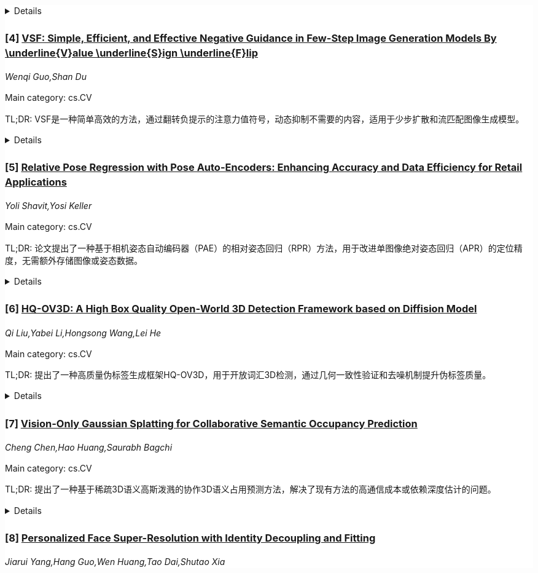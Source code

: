 
<details><summary>Details</summary></details>


### [4] [VSF: Simple, Efficient, and Effective Negative Guidance in Few-Step Image Generation Models By \underline{V}alue \underline{S}ign \underline{F}lip](https://arxiv.org/abs/2508.10931)
*Wenqi Guo,Shan Du*

Main category: cs.CV

TL;DR: VSF是一种简单高效的方法，通过翻转负提示的注意力值符号，动态抑制不需要的内容，适用于少步扩散和流匹配图像生成模型。


<details><summary>Details</summary></details>


### [5] [Relative Pose Regression with Pose Auto-Encoders: Enhancing Accuracy and Data Efficiency for Retail Applications](https://arxiv.org/abs/2508.10933)
*Yoli Shavit,Yosi Keller*

Main category: cs.CV

TL;DR: 论文提出了一种基于相机姿态自动编码器（PAE）的相对姿态回归（RPR）方法，用于改进单图像绝对姿态回归（APR）的定位精度，无需额外存储图像或姿态数据。


<details><summary>Details</summary></details>


### [6] [HQ-OV3D: A High Box Quality Open-World 3D Detection Framework based on Diffision Model](https://arxiv.org/abs/2508.10935)
*Qi Liu,Yabei Li,Hongsong Wang,Lei He*

Main category: cs.CV

TL;DR: 提出了一种高质量伪标签生成框架HQ-OV3D，用于开放词汇3D检测，通过几何一致性验证和去噪机制提升伪标签质量。


<details><summary>Details</summary></details>


### [7] [Vision-Only Gaussian Splatting for Collaborative Semantic Occupancy Prediction](https://arxiv.org/abs/2508.10936)
*Cheng Chen,Hao Huang,Saurabh Bagchi*

Main category: cs.CV

TL;DR: 提出了一种基于稀疏3D语义高斯泼溅的协作3D语义占用预测方法，解决了现有方法的高通信成本或依赖深度估计的问题。


<details><summary>Details</summary></details>


### [8] [Personalized Face Super-Resolution with Identity Decoupling and Fitting](https://arxiv.org/abs/2508.10937)
*Jiarui Yang,Hang Guo,Wen Huang,Tao Dai,Shutao Xia*
